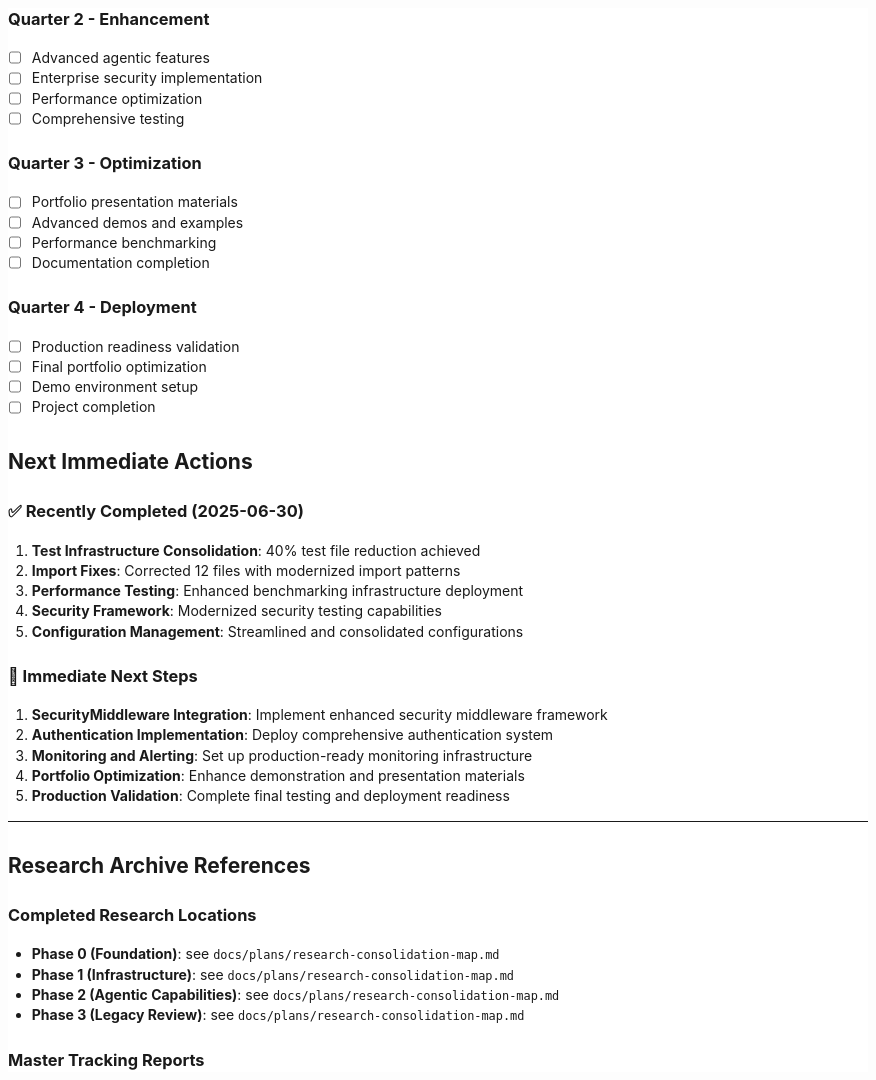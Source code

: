 ### Quarter 2 - Enhancement

- [ ] Advanced agentic features
- [ ] Enterprise security implementation
- [ ] Performance optimization
- [ ] Comprehensive testing

### Quarter 3 - Optimization

- [ ] Portfolio presentation materials
- [ ] Advanced demos and examples
- [ ] Performance benchmarking
- [ ] Documentation completion

### Quarter 4 - Deployment

- [ ] Production readiness validation
- [ ] Final portfolio optimization
- [ ] Demo environment setup
- [ ] Project completion

## Next Immediate Actions

### ✅ Recently Completed (2025-06-30)

1. **Test Infrastructure Consolidation**: 40% test file reduction achieved
2. **Import Fixes**: Corrected 12 files with modernized import patterns
3. **Performance Testing**: Enhanced benchmarking infrastructure deployment
4. **Security Framework**: Modernized security testing capabilities
5. **Configuration Management**: Streamlined and consolidated configurations

### 🚀 Immediate Next Steps

1. **SecurityMiddleware Integration**: Implement enhanced security middleware framework
2. **Authentication Implementation**: Deploy comprehensive authentication system
3. **Monitoring and Alerting**: Set up production-ready monitoring infrastructure
4. **Portfolio Optimization**: Enhance demonstration and presentation materials
5. **Production Validation**: Complete final testing and deployment readiness

---

## Research Archive References

### Completed Research Locations

- **Phase 0 (Foundation)**: see `docs/plans/research-consolidation-map.md`
- **Phase 1 (Infrastructure)**: see `docs/plans/research-consolidation-map.md`
- **Phase 2 (Agentic Capabilities)**: see `docs/plans/research-consolidation-map.md`
- **Phase 3 (Legacy Review)**: see `docs/plans/research-consolidation-map.md`

### Master Tracking Reports
